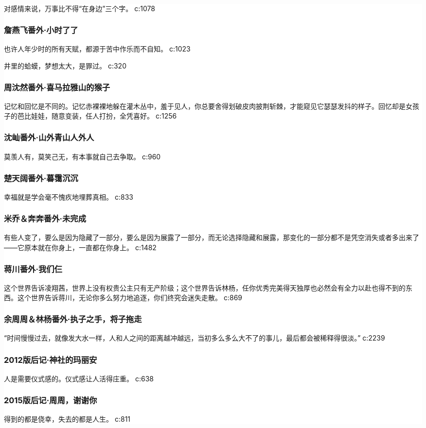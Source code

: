 对感情来说，万事比不得“在身边”三个字。 c:1078

### 詹燕飞番外·小时了了

也许人年少时的所有天赋，都源于苦中作乐而不自知。 c:1023

井里的蛤蟆，梦想太大，是罪过。 c:320

### 周沈然番外·喜马拉雅山的猴子

记忆和回忆是不同的。记忆赤裸裸地躲在灌木丛中，羞于见人，你总要舍得划破皮肉披荆斩棘，才能窥见它瑟瑟发抖的样子。回忆却是女孩子的芭比娃娃，随意变装，任人打扮，全凭喜好。 c:1256

### 沈屾番外·山外青山人外人

莫羡人有，莫笑己无，有本事就自己去争取。 c:960

### 楚天阔番外·暮霭沉沉

幸福就是学会毫不愧疚地埋葬真相。 c:833

### 米乔＆奔奔番外·未完成

有些人变了，要么是因为隐藏了一部分，要么是因为展露了一部分，而无论选择隐藏和展露，那变化的一部分都不是凭空消失或者多出来了——它原本就在你身上，一直都在你身上。 c:1482

### 蒋川番外·我们仨

这个世界告诉凌翔茜，世界上没有权贵公主只有无产阶级；这个世界告诉林杨，任你优秀完美得天独厚也必然会有全力以赴也得不到的东西。这个世界告诉蒋川，无论你多么努力地追逐，你们终究会迷失走散。 c:869

### 余周周＆林杨番外·执子之手，将子拖走

“时间慢慢过去，就像发大水一样，人和人之间的距离越冲越远，当初多么多么大不了的事儿，最后都会被稀释得很淡。” c:2239

### 2012版后记·神社的玛丽安

人是需要仪式感的。仪式感让人活得庄重。 c:638

### 2015版后记·周周，谢谢你

得到的都是侥幸，失去的都是人生。 c:811
